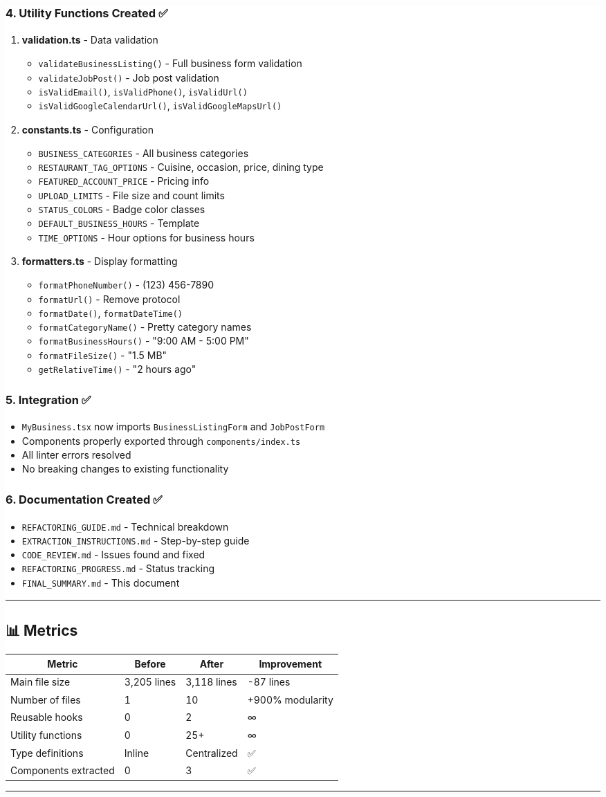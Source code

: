 ### 4. Utility Functions Created ✅
1. **validation.ts** - Data validation
   - `validateBusinessListing()` - Full business form validation
   - `validateJobPost()` - Job post validation
   - `isValidEmail()`, `isValidPhone()`, `isValidUrl()`
   - `isValidGoogleCalendarUrl()`, `isValidGoogleMapsUrl()`
   
2. **constants.ts** - Configuration
   - `BUSINESS_CATEGORIES` - All business categories
   - `RESTAURANT_TAG_OPTIONS` - Cuisine, occasion, price, dining type
   - `FEATURED_ACCOUNT_PRICE` - Pricing info
   - `UPLOAD_LIMITS` - File size and count limits
   - `STATUS_COLORS` - Badge color classes
   - `DEFAULT_BUSINESS_HOURS` - Template
   - `TIME_OPTIONS` - Hour options for business hours
   
3. **formatters.ts** - Display formatting
   - `formatPhoneNumber()` - (123) 456-7890
   - `formatUrl()` - Remove protocol
   - `formatDate()`, `formatDateTime()`
   - `formatCategoryName()` - Pretty category names
   - `formatBusinessHours()` - "9:00 AM - 5:00 PM"
   - `formatFileSize()` - "1.5 MB"
   - `getRelativeTime()` - "2 hours ago"

### 5. Integration ✅
- `MyBusiness.tsx` now imports `BusinessListingForm` and `JobPostForm`
- Components properly exported through `components/index.ts`
- All linter errors resolved
- No breaking changes to existing functionality

### 6. Documentation Created ✅
- `REFACTORING_GUIDE.md` - Technical breakdown
- `EXTRACTION_INSTRUCTIONS.md` - Step-by-step guide
- `CODE_REVIEW.md` - Issues found and fixed
- `REFACTORING_PROGRESS.md` - Status tracking
- `FINAL_SUMMARY.md` - This document

---

## 📊 Metrics

| Metric | Before | After | Improvement |
|--------|--------|-------|-------------|
| Main file size | 3,205 lines | 3,118 lines | -87 lines |
| Number of files | 1 | 10 | +900% modularity |
| Reusable hooks | 0 | 2 | ∞ |
| Utility functions | 0 | 25+ | ∞ |
| Type definitions | Inline | Centralized | ✅ |
| Components extracted | 0 | 3 | ✅ |

---
